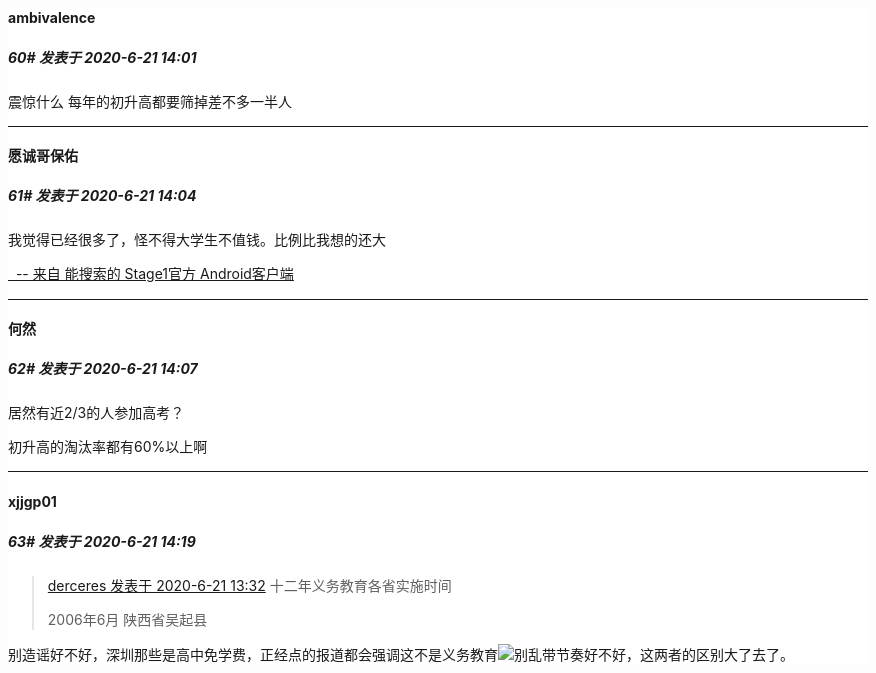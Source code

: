 ####  ambivalence  
##### 60#       发表于 2020-6-21 14:01




震惊什么 每年的初升高都要筛掉差不多一半人







-----

####  愿诚哥保佑  
##### 61#       发表于 2020-6-21 14:04




我觉得已经很多了，怪不得大学生不值钱。比例比我想的还大

[  -- 来自 能搜索的 Stage1官方 Android客户端](https://www.coolapk.com/apk/140634)







-----

####  何然  
##### 62#       发表于 2020-6-21 14:07




居然有近2/3的人参加高考？

初升高的淘汰率都有60%以上啊







-----

####  xjjgp01  
##### 63#       发表于 2020-6-21 14:19



<blockquote><a href="httphttps://bbs.saraba1st.com/2b/forum.php?mod=redirect&amp;goto=findpost&amp;pid=47889011&amp;ptid=1943058" target="_blank">derceres 发表于 2020-6-21 13:32</a>
十二年义务教育各省实施时间


2006年6月 陕西省吴起县</blockquote>
别造谣好不好，深圳那些是高中免学费，正经点的报道都会强调这不是义务教育<img src="https://static.saraba1st.com/image/smiley/face2017/003.png" referrerpolicy="no-referrer">别乱带节奏好不好，这两者的区别大了去了。



